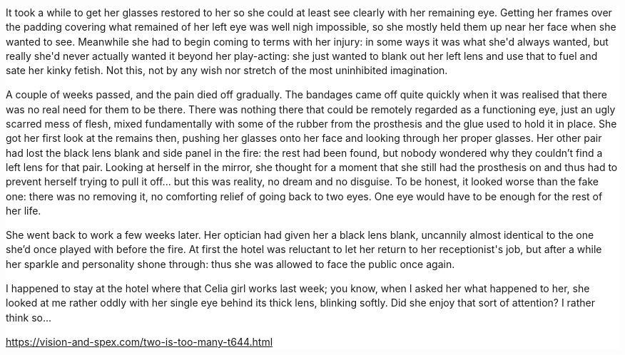 It took a while to get her glasses restored to her so she could at least see clearly with her remaining eye. Getting her frames over the padding covering what remained of her left eye was well nigh impossible, so she mostly held them up near her face when she wanted to see. Meanwhile she had to begin coming to terms with her injury: in some ways it was what she'd always wanted, but really she'd never actually wanted it beyond her play-acting: she just wanted to blank out her left lens and use that to fuel and sate her kinky fetish. Not this, not by any wish nor stretch of the most uninhibited imagination.

A couple of weeks passed, and the pain died off gradually. The bandages came off quite quickly when it was realised that there was no real need for them to be there. There was nothing there that could be remotely regarded as a functioning eye, just an ugly scarred mess of flesh, mixed fundamentally with some of the rubber from the prosthesis and the glue used to hold it in place. She got her first look at the remains then, pushing her glasses onto her face and looking through her proper glasses. Her other pair had lost the black lens blank and side panel in the fire: the rest had been found, but nobody wondered why they couldn’t find a left lens for that pair. Looking at herself in the mirror, she thought for a moment that she still had the prosthesis on and thus had to prevent herself trying to pull it off... but this was reality, no dream and no disguise. To be honest, it looked worse than the fake one: there was no removing it, no comforting relief of going back to two eyes. One eye would have to be enough for the rest of her life.

She went back to work a few weeks later. Her optician had given her a black lens blank, uncannily almost identical to the one she’d once played with before the fire. At first the hotel was reluctant to let her 
return to her receptionist's job, but after a while her sparkle and personality shone through: thus she was allowed to face the public once again. 

I happened to stay at the hotel where that Celia girl works last week; you know, when I asked her what happened to her, she looked at me rather oddly with her single eye behind its thick lens, blinking softly. Did she enjoy that sort of attention? I rather think so...

https://vision-and-spex.com/two-is-too-many-t644.html
